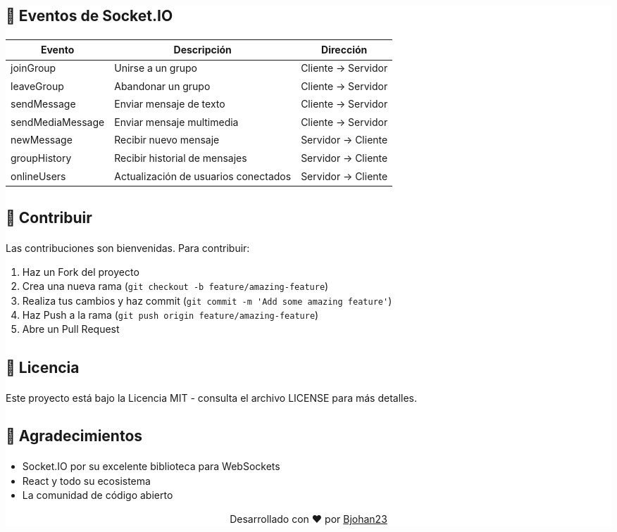 ## 🔌 Eventos de Socket.IO
| Evento | Descripción | Dirección |
|--------|-------------|-----------|
| joinGroup | Unirse a un grupo | Cliente → Servidor |
| leaveGroup | Abandonar un grupo | Cliente → Servidor |
| sendMessage | Enviar mensaje de texto | Cliente → Servidor |
| sendMediaMessage | Enviar mensaje multimedia | Cliente → Servidor |
| newMessage | Recibir nuevo mensaje | Servidor → Cliente |
| groupHistory | Recibir historial de mensajes | Servidor → Cliente |
| onlineUsers | Actualización de usuarios conectados | Servidor → Cliente |

## 🤝 Contribuir
Las contribuciones son bienvenidas. Para contribuir:

1. Haz un Fork del proyecto
2. Crea una nueva rama (`git checkout -b feature/amazing-feature`)
3. Realiza tus cambios y haz commit (`git commit -m 'Add some amazing feature'`)
4. Haz Push a la rama (`git push origin feature/amazing-feature`)
5. Abre un Pull Request

## 📄 Licencia
Este proyecto está bajo la Licencia MIT - consulta el archivo LICENSE para más detalles.

## 👏 Agradecimientos

- Socket.IO por su excelente biblioteca para WebSockets
- React y todo su ecosistema
- La comunidad de código abierto


<div align="center">
  <p>Desarrollado con ❤️ por <a href="https://github.com/Bjohan23">Bjohan23</a></p>
</div>